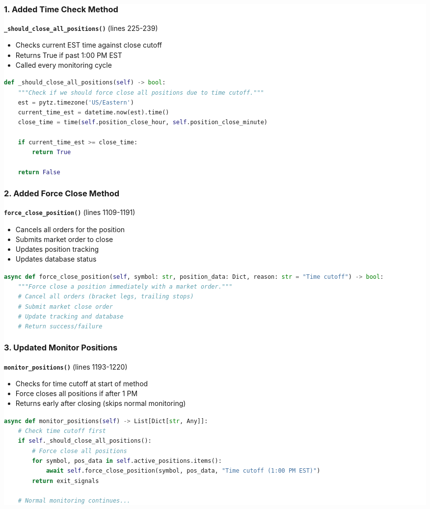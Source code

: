### 1. Added Time Check Method

**`_should_close_all_positions()`** (lines 225-239)
- Checks current EST time against close cutoff
- Returns True if past 1:00 PM EST
- Called every monitoring cycle

```python
def _should_close_all_positions(self) -> bool:
    """Check if we should force close all positions due to time cutoff."""
    est = pytz.timezone('US/Eastern')
    current_time_est = datetime.now(est).time()
    close_time = time(self.position_close_hour, self.position_close_minute)

    if current_time_est >= close_time:
        return True

    return False
```

### 2. Added Force Close Method

**`force_close_position()`** (lines 1109-1191)
- Cancels all orders for the position
- Submits market order to close
- Updates position tracking
- Updates database status

```python
async def force_close_position(self, symbol: str, position_data: Dict, reason: str = "Time cutoff") -> bool:
    """Force close a position immediately with a market order."""
    # Cancel all orders (bracket legs, trailing stops)
    # Submit market close order
    # Update tracking and database
    # Return success/failure
```

### 3. Updated Monitor Positions

**`monitor_positions()`** (lines 1193-1220)
- Checks for time cutoff at start of method
- Force closes all positions if after 1 PM
- Returns early after closing (skips normal monitoring)

```python
async def monitor_positions(self) -> List[Dict[str, Any]]:
    # Check time cutoff first
    if self._should_close_all_positions():
        # Force close all positions
        for symbol, pos_data in self.active_positions.items():
            await self.force_close_position(symbol, pos_data, "Time cutoff (1:00 PM EST)")
        return exit_signals

    # Normal monitoring continues...
```
